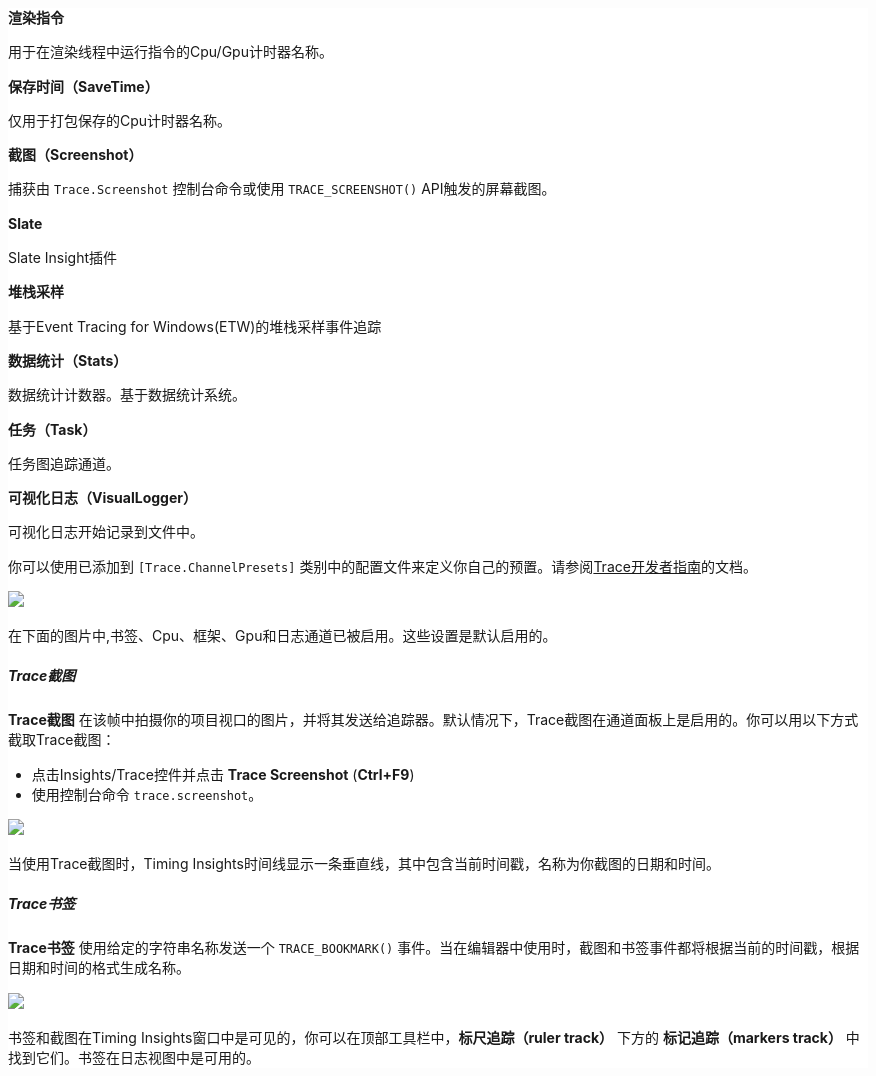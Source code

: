 **渲染指令**

用于在渲染线程中运行指令的Cpu/Gpu计时器名称。

**保存时间（SaveTime）**

仅用于打包保存的Cpu计时器名称。

**截图（Screenshot）**

捕获由 `Trace.Screenshot` 控制台命令或使用 `TRACE_SCREENSHOT()` API触发的屏幕截图。

**Slate**

Slate Insight插件

**堆栈采样**

基于Event Tracing for Windows(ETW)的堆栈采样事件追踪

**数据统计（Stats）**

数据统计计数器。基于数据统计系统。

**任务（Task）**

任务图追踪通道。

**可视化日志（VisualLogger）**

可视化日志开始记录到文件中。

你可以使用已添加到 `[Trace.ChannelPresets]` 类别中的配置文件来定义你自己的预置。请参阅[Trace开发者指南](/documentation/zh-cn/unreal-engine/developer-guide-to-tracing-in-unreal-engine)的文档。

[![](https://d1iv7db44yhgxn.cloudfront.net/documentation/images/31a92d22-de6a-4adb-9f10-0392e0e343a3/channels.png)](https://d1iv7db44yhgxn.cloudfront.net/documentation/images/31a92d22-de6a-4adb-9f10-0392e0e343a3/channels.png)

在下面的图片中,书签、Cpu、框架、Gpu和日志通道已被启用。这些设置是默认启用的。

##### Trace截图

**Trace截图** 在该帧中拍摄你的项目视口的图片，并将其发送给追踪器。默认情况下，Trace截图在通道面板上是启用的。你可以用以下方式截取Trace截图：

-   点击Insights/Trace控件并点击 **Trace Screenshot** (**Ctrl+F9**)
-   使用控制台命令 `trace.screenshot`。

[![](https://d1iv7db44yhgxn.cloudfront.net/documentation/images/42af46c5-0d35-4459-8918-5a668aaad56c/mysavedscreenshot.png)](https://d1iv7db44yhgxn.cloudfront.net/documentation/images/42af46c5-0d35-4459-8918-5a668aaad56c/mysavedscreenshot.png)

当使用Trace截图时，Timing Insights时间线显示一条垂直线，其中包含当前时间戳，名称为你截图的日期和时间。

##### Trace书签

**Trace书签** 使用给定的字符串名称发送一个 `TRACE_BOOKMARK()` 事件。当在编辑器中使用时，截图和书签事件都将根据当前的时间戳，根据日期和时间的格式生成名称。

[![](https://d1iv7db44yhgxn.cloudfront.net/documentation/images/cbe7d12f-b1b8-41d2-8faa-30151efb933f/tracebookmark.png)](https://d1iv7db44yhgxn.cloudfront.net/documentation/images/cbe7d12f-b1b8-41d2-8faa-30151efb933f/tracebookmark.png)

书签和截图在Timing Insights窗口中是可见的，你可以在顶部工具栏中，**标尺追踪（ruler track）** 下方的 **标记追踪（markers track）** 中找到它们。书签在日志视图中是可用的。
